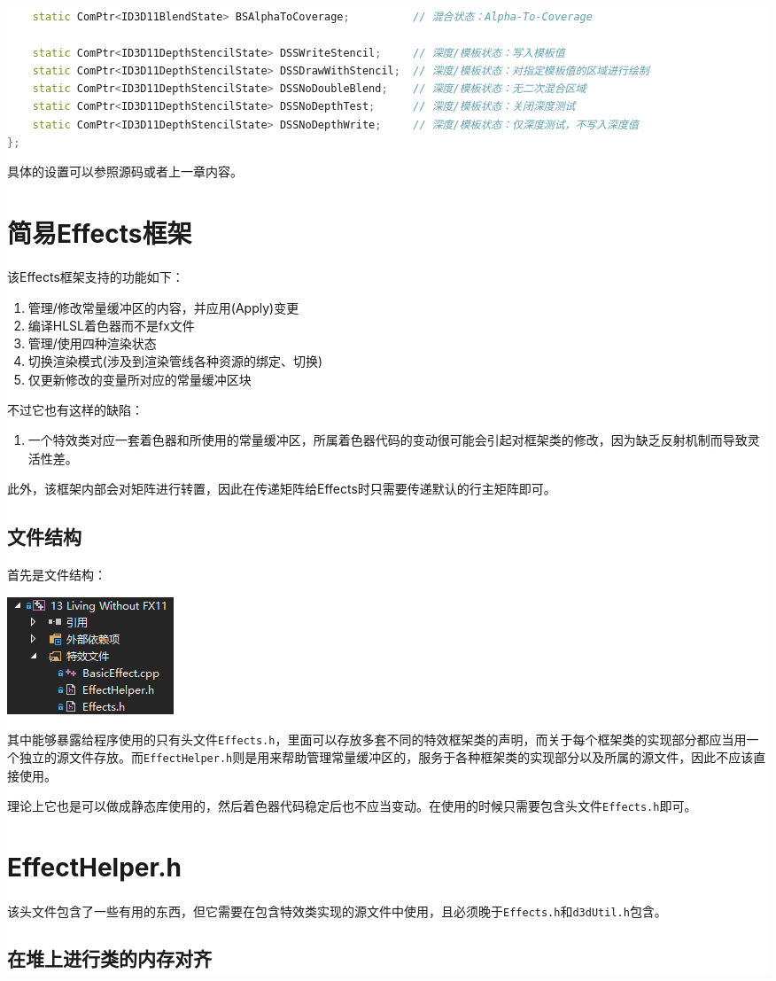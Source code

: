 ```cpp
	static ComPtr<ID3D11BlendState> BSAlphaToCoverage;	        // 混合状态：Alpha-To-Coverage

	static ComPtr<ID3D11DepthStencilState> DSSWriteStencil;		// 深度/模板状态：写入模板值
	static ComPtr<ID3D11DepthStencilState> DSSDrawWithStencil;	// 深度/模板状态：对指定模板值的区域进行绘制
	static ComPtr<ID3D11DepthStencilState> DSSNoDoubleBlend;	// 深度/模板状态：无二次混合区域
	static ComPtr<ID3D11DepthStencilState> DSSNoDepthTest;		// 深度/模板状态：关闭深度测试
	static ComPtr<ID3D11DepthStencilState> DSSNoDepthWrite;		// 深度/模板状态：仅深度测试，不写入深度值
};
```

具体的设置可以参照源码或者上一章内容。

# 简易Effects框架

该Effects框架支持的功能如下：

1. 管理/修改常量缓冲区的内容，并应用(Apply)变更
2. 编译HLSL着色器而不是fx文件
3. 管理/使用四种渲染状态
4. 切换渲染模式(涉及到渲染管线各种资源的绑定、切换)
5. 仅更新修改的变量所对应的常量缓冲区块


不过它也有这样的缺陷：

1. 一个特效类对应一套着色器和所使用的常量缓冲区，所属着色器代码的变动很可能会引起对框架类的修改，因为缺乏反射机制而导致灵活性差。

此外，该框架内部会对矩阵进行转置，因此在传递矩阵给Effects时只需要传递默认的行主矩阵即可。

## 文件结构

首先是文件结构：

![](..\assets\13\01.png)

其中能够暴露给程序使用的只有头文件`Effects.h`，里面可以存放多套不同的特效框架类的声明，而关于每个框架类的实现部分都应当用一个独立的源文件存放。而`EffectHelper.h`则是用来帮助管理常量缓冲区的，服务于各种框架类的实现部分以及所属的源文件，因此不应该直接使用。

理论上它也是可以做成静态库使用的，然后着色器代码稳定后也不应当变动。在使用的时候只需要包含头文件`Effects.h`即可。

# EffectHelper.h

该头文件包含了一些有用的东西，但它需要在包含特效类实现的源文件中使用，且必须晚于`Effects.h`和`d3dUtil.h`包含。

## 在堆上进行类的内存对齐
